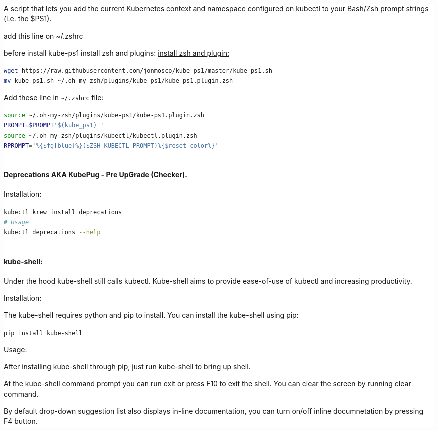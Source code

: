 A script that lets you add the current Kubernetes context and namespace configured on kubectl to your Bash/Zsh prompt strings (i.e. the $PS1).


add this line on ~/.zshrc

before install kube-ps1 install zsh and plugins:
[install zsh and plugin:]( ../../../linux/zsh_installation.md)

```bash
wget https://raw.githubusercontent.com/jonmosco/kube-ps1/master/kube-ps1.sh
mv kube-ps1.sh ~/.oh-my-zsh/plugins/kube-ps1/kube-ps1.plugin.zsh
```

Add these line in `~/.zshrc` file:

```bash
source ~/.oh-my-zsh/plugins/kube-ps1/kube-ps1.plugin.zsh
PROMPT=$PROMPT'$(kube_ps1) '
source ~/.oh-my-zsh/plugins/kubectl/kubectl.plugin.zsh
RPROMPT='%{$fg[blue]%}($ZSH_KUBECTL_PROMPT)%{$reset_color%}'
```

#
#### Deprecations AKA [KubePug](https://github.com/rikatz/kubepug) - Pre UpGrade (Checker).

Installation:

```bash
kubectl krew install deprecations
# Usage
kubectl deprecations --help
```

#
#### [kube-shell:](https://github.com/cloudnativelabs/kube-shell)

Under the hood kube-shell still calls kubectl. Kube-shell aims to provide ease-of-use of kubectl and increasing productivity.

Installation:

The kube-shell requires python and pip to install. You can install the kube-shell using pip:

```bash
pip install kube-shell
```

Usage:

After installing kube-shell through pip, just run kube-shell to bring up shell.

At the kube-shell command prompt you can run exit or press F10 to exit the shell. You can clear the screen by running clear command.

By default drop-down suggestion list also displays in-line documentation, you can turn on/off inline documnetation by pressing F4 button.
